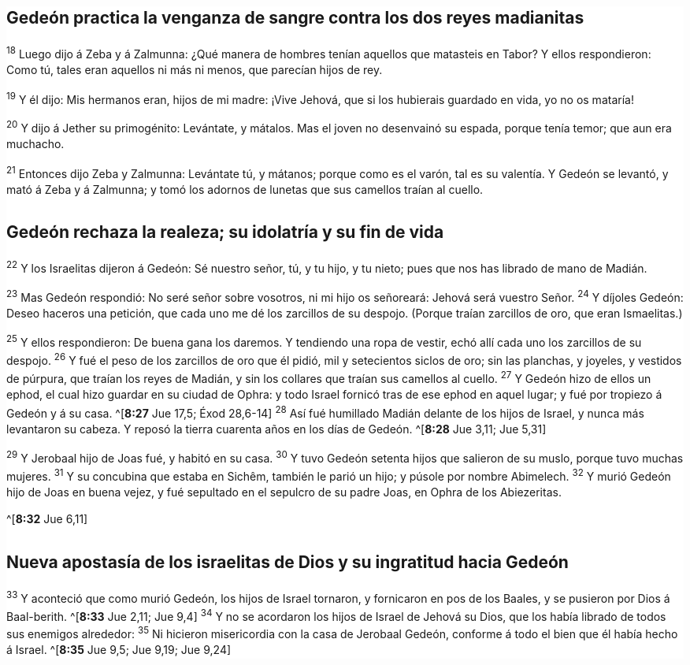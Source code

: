 

## Gedeón practica la venganza de sangre contra los dos reyes madianitas
<sup>18</sup> Luego dijo á Zeba y á Zalmunna: ¿Qué manera de hombres tenían aquellos que matasteis en Tabor? Y ellos respondieron: Como tú, tales eran aquellos ni más ni menos, que parecían hijos de rey. 


<sup>19</sup> Y él dijo: Mis hermanos eran, hijos de mi madre: ¡Vive Jehová, que si los hubierais guardado en vida, yo no os mataría! 


<sup>20</sup> Y dijo á Jether su primogénito: Levántate, y mátalos. Mas el joven no desenvainó su espada, porque tenía temor; que aun era muchacho. 


<sup>21</sup> Entonces dijo Zeba y Zalmunna: Levántate tú, y mátanos; porque como es el varón, tal es su valentía. Y Gedeón se levantó, y mató á Zeba y á Zalmunna; y tomó los adornos de lunetas que sus camellos traían al cuello. 



## Gedeón rechaza la realeza; su idolatría y su fin de vida
<sup>22</sup> Y los Israelitas dijeron á Gedeón: Sé nuestro señor, tú, y tu hijo, y tu nieto; pues que nos has librado de mano de Madián. 


<sup>23</sup> Mas Gedeón respondió: No seré señor sobre vosotros, ni mi hijo os señoreará: Jehová será vuestro Señor. <sup>24</sup> Y díjoles Gedeón: Deseo haceros una petición, que cada uno me dé los zarcillos de su despojo. (Porque traían zarcillos de oro, que eran Ismaelitas.) 


<sup>25</sup> Y ellos respondieron: De buena gana los daremos. Y tendiendo una ropa de vestir, echó allí cada uno los zarcillos de su despojo. <sup>26</sup> Y fué el peso de los zarcillos de oro que él pidió, mil y setecientos siclos de oro; sin las planchas, y joyeles, y vestidos de púrpura, que traían los reyes de Madián, y sin los collares que traían sus camellos al cuello. <sup>27</sup> Y Gedeón hizo de ellos un ephod, el cual hizo guardar en su ciudad de Ophra: y todo Israel fornicó tras de ese ephod en aquel lugar; y fué por tropiezo á Gedeón y á su casa. ^[**8:27** Jue 17,5; Éxod 28,6-14] <sup>28</sup> Así fué humillado Madián delante de los hijos de Israel, y nunca más levantaron su cabeza. Y reposó la tierra cuarenta años en los días de Gedeón. 
^[**8:28** Jue 3,11; Jue 5,31] 
 

<sup>29</sup> Y Jerobaal hijo de Joas fué, y habitó en su casa. <sup>30</sup> Y tuvo Gedeón setenta hijos que salieron de su muslo, porque tuvo muchas mujeres. <sup>31</sup> Y su concubina que estaba en Sichêm, también le parió un hijo; y púsole por nombre Abimelech. <sup>32</sup> Y murió Gedeón hijo de Joas en buena vejez, y fué sepultado en el sepulcro de su padre Joas, en Ophra de los Abiezeritas. 

^[**8:32** Jue 6,11] 


## Nueva apostasía de los israelitas de Dios y su ingratitud hacia Gedeón
<sup>33</sup> Y aconteció que como murió Gedeón, los hijos de Israel tornaron, y fornicaron en pos de los Baales, y se pusieron por Dios á Baal-berith. ^[**8:33** Jue 2,11; Jue 9,4] <sup>34</sup> Y no se acordaron los hijos de Israel de Jehová su Dios, que los había librado de todos sus enemigos alrededor: <sup>35</sup> Ni hicieron misericordia con la casa de Jerobaal Gedeón, conforme á todo el bien que él había hecho á Israel. ^[**8:35** Jue 9,5; Jue 9,19; Jue 9,24] 
  